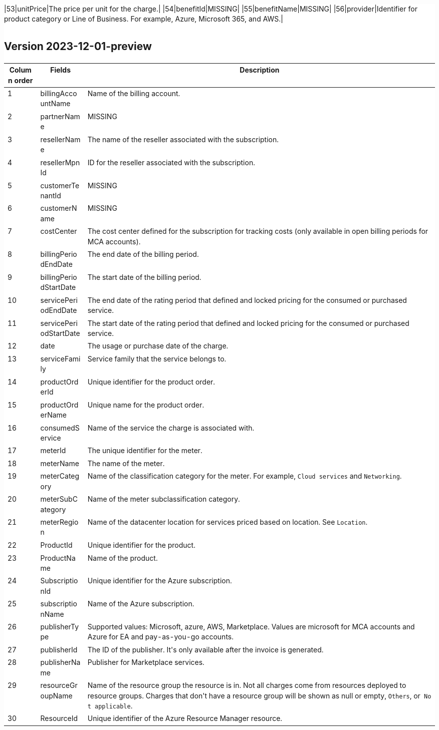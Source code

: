 |53|unitPrice|The price per unit for the charge.|
|54|benefitId|MISSING|
|55|benefitName|MISSING|
|56|provider|Identifier for product category or Line of Business. For example, Azure, Microsoft 365, and AWS.|

## Version 2023-12-01-preview

|Column order|Fields|Description|
|------|------|------|
|1|billingAccountName|Name of the billing account.|
|2|partnerName| MISSING |
|3|resellerName|The name of the reseller associated with the subscription.|
|4|resellerMpnId|ID for the reseller associated with the subscription.|
|5|customerTenantId| MISSING |
|6|customerName| MISSING |
|7|costCenter|The cost center defined for the subscription for tracking costs (only available in open billing periods for MCA accounts).|
|8|billingPeriodEndDate|The end date of the billing period.|
|9|billingPeriodStartDate|The start date of the billing period.|
|10|servicePeriodEndDate|The end date of the rating period that defined and locked pricing for the consumed or purchased service.|
|11|servicePeriodStartDate|The start date of the rating period that defined and locked pricing for the consumed or purchased service.|
|12|date|The usage or purchase date of the charge.|
|13|serviceFamily|Service family that the service belongs to.|
|14|productOrderId|Unique identifier for the product order.|
|15|productOrderName|Unique name for the product order.|
|16|consumedService|Name of the service the charge is associated with.|
|17|meterId|The unique identifier for the meter.|
|18|meterName|The name of the meter.|
|19|meterCategory|Name of the classification category for the meter. For example, `Cloud services` and `Networking`.|
|20|meterSubCategory|Name of the meter subclassification category.|
|21|meterRegion|Name of the datacenter location for services priced based on location. See `Location`.|
|22|ProductId|Unique identifier for the product.|
|23|ProductName|Name of the product.|
|24|SubscriptionId|Unique identifier for the Azure subscription.|
|25|subscriptionName|Name of the Azure subscription.|
|26|publisherType|Supported values: Microsoft, azure, AWS, Marketplace. Values are microsoft for MCA accounts and Azure for EA and pay-as-you-go accounts.|
|27|publisherId|The ID of the publisher. It's only available after the invoice is generated.|
|28|publisherName|Publisher for Marketplace services.|
|29|resourceGroupName|Name of the resource group the resource is in. Not all charges come from resources deployed to resource groups. Charges that don't have a resource group will be shown as null or empty, `Others`, or` Not applicable`.|
|30|ResourceId|Unique identifier of the Azure Resource Manager resource.|